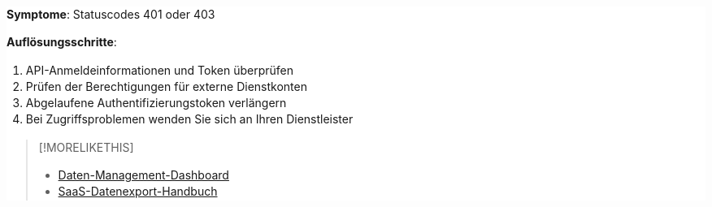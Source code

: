 **Symptome**: Statuscodes 401 oder 403

**Auflösungsschritte**:

1. API-Anmeldeinformationen und Token überprüfen
1. Prüfen der Berechtigungen für externe Dienstkonten
1. Abgelaufene Authentifizierungstoken verlängern
1. Bei Zugriffsproblemen wenden Sie sich an Ihren Dienstleister

>[!MORELIKETHIS]
>
>* [Daten-Management-Dashboard](https://experienceleague.adobe.com/en/docs/commerce-admin/systems/data-transfer/data-dashboard)
>* [SaaS-Datenexport-Handbuch](https://experienceleague.adobe.com/en/docs/commerce-merchant-services/saas-data-export/overview)
